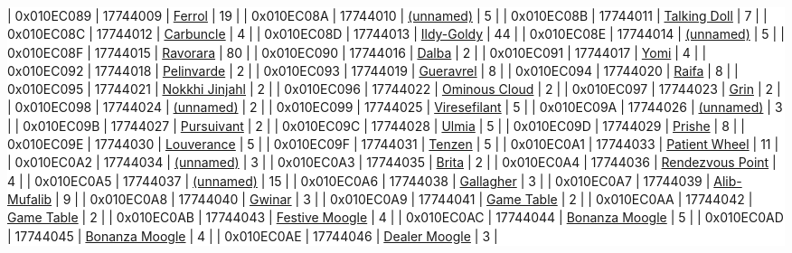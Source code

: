 | 0x010EC089       |         17744009 | [Ferrol](./17744009%20-%20Ferrol.md)                                 |       19 |
| 0x010EC08A       |         17744010 | [(unnamed)](./17744010.md)                                           |        5 |
| 0x010EC08B       |         17744011 | [Talking Doll](./17744011%20-%20Talking%20Doll.md)                   |        7 |
| 0x010EC08C       |         17744012 | [Carbuncle](./17744012%20-%20Carbuncle.md)                           |        4 |
| 0x010EC08D       |         17744013 | [Ildy-Goldy](./17744013%20-%20Ildy-Goldy.md)                         |       44 |
| 0x010EC08E       |         17744014 | [(unnamed)](./17744014.md)                                           |        5 |
| 0x010EC08F       |         17744015 | [Ravorara](./17744015%20-%20Ravorara.md)                             |       80 |
| 0x010EC090       |         17744016 | [Dalba](./17744016%20-%20Dalba.md)                                   |        2 |
| 0x010EC091       |         17744017 | [Yomi](./17744017%20-%20Yomi.md)                                     |        4 |
| 0x010EC092       |         17744018 | [Pelinvarde](./17744018%20-%20Pelinvarde.md)                         |        2 |
| 0x010EC093       |         17744019 | [Gueravrel](./17744019%20-%20Gueravrel.md)                           |        8 |
| 0x010EC094       |         17744020 | [Raifa](./17744020%20-%20Raifa.md)                                   |        8 |
| 0x010EC095       |         17744021 | [Nokkhi Jinjahl](./17744021%20-%20Nokkhi%20Jinjahl.md)               |        2 |
| 0x010EC096       |         17744022 | [Ominous Cloud](./17744022%20-%20Ominous%20Cloud.md)                 |        2 |
| 0x010EC097       |         17744023 | [Grin](./17744023%20-%20Grin.md)                                     |        2 |
| 0x010EC098       |         17744024 | [(unnamed)](./17744024.md)                                           |        2 |
| 0x010EC099       |         17744025 | [Viresefilant](./17744025%20-%20Viresefilant.md)                     |        5 |
| 0x010EC09A       |         17744026 | [(unnamed)](./17744026.md)                                           |        3 |
| 0x010EC09B       |         17744027 | [Pursuivant](./17744027%20-%20Pursuivant.md)                         |        2 |
| 0x010EC09C       |         17744028 | [Ulmia](./17744028%20-%20Ulmia.md)                                   |        5 |
| 0x010EC09D       |         17744029 | [Prishe](./17744029%20-%20Prishe.md)                                 |        8 |
| 0x010EC09E       |         17744030 | [Louverance](./17744030%20-%20Louverance.md)                         |        5 |
| 0x010EC09F       |         17744031 | [Tenzen](./17744031%20-%20Tenzen.md)                                 |        5 |
| 0x010EC0A1       |         17744033 | [Patient Wheel](./17744033%20-%20Patient%20Wheel.md)                 |       11 |
| 0x010EC0A2       |         17744034 | [(unnamed)](./17744034.md)                                           |        3 |
| 0x010EC0A3       |         17744035 | [Brita](./17744035%20-%20Brita.md)                                   |        2 |
| 0x010EC0A4       |         17744036 | [Rendezvous Point](./17744036%20-%20Rendezvous%20Point.md)           |        4 |
| 0x010EC0A5       |         17744037 | [(unnamed)](./17744037.md)                                           |       15 |
| 0x010EC0A6       |         17744038 | [Gallagher](./17744038%20-%20Gallagher.md)                           |        3 |
| 0x010EC0A7       |         17744039 | [Alib-Mufalib](./17744039%20-%20Alib-Mufalib.md)                     |        9 |
| 0x010EC0A8       |         17744040 | [Gwinar](./17744040%20-%20Gwinar.md)                                 |        3 |
| 0x010EC0A9       |         17744041 | [Game Table](./17744041%20-%20Game%20Table.md)                       |        2 |
| 0x010EC0AA       |         17744042 | [Game Table](./17744042%20-%20Game%20Table.md)                       |        2 |
| 0x010EC0AB       |         17744043 | [Festive Moogle](./17744043%20-%20Festive%20Moogle.md)               |        4 |
| 0x010EC0AC       |         17744044 | [Bonanza Moogle](./17744044%20-%20Bonanza%20Moogle.md)               |        5 |
| 0x010EC0AD       |         17744045 | [Bonanza Moogle](./17744045%20-%20Bonanza%20Moogle.md)               |        4 |
| 0x010EC0AE       |         17744046 | [Dealer Moogle](./17744046%20-%20Dealer%20Moogle.md)                 |        3 |